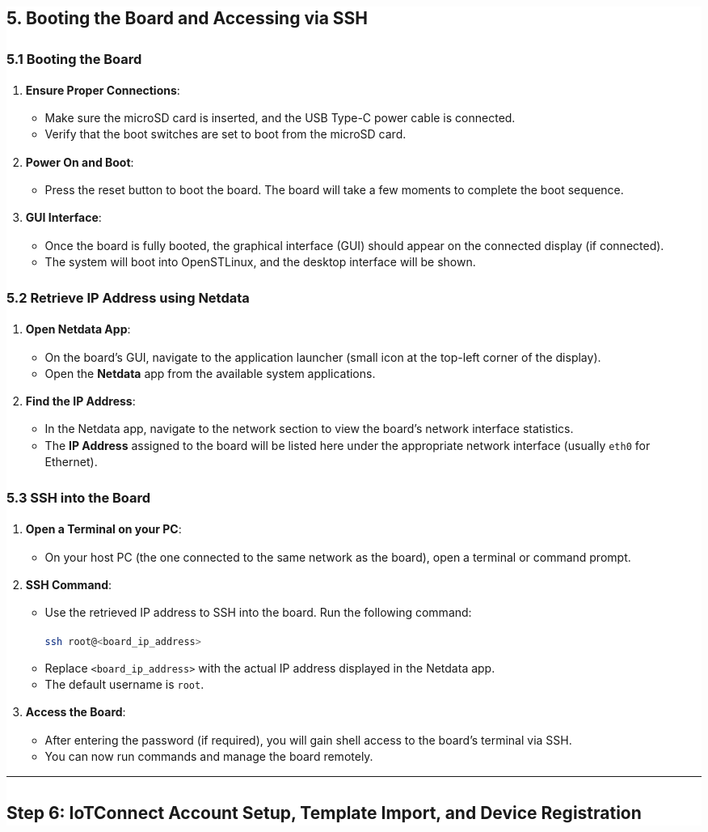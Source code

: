 ## 5. Booting the Board and Accessing via SSH

### 5.1 Booting the Board

1. **Ensure Proper Connections**:
   - Make sure the microSD card is inserted, and the USB Type-C power cable is connected.
   - Verify that the boot switches are set to boot from the microSD card.

2. **Power On and Boot**:
   - Press the reset button to boot the board. The board will take a few moments to complete the boot sequence.

3. **GUI Interface**:
   - Once the board is fully booted, the graphical interface (GUI) should appear on the connected display (if connected).
   - The system will boot into OpenSTLinux, and the desktop interface will be shown.

### 5.2 Retrieve IP Address using Netdata

1. **Open Netdata App**:
   - On the board’s GUI, navigate to the application launcher (small icon at the top-left corner of the display).
   - Open the **Netdata** app from the available system applications.

2. **Find the IP Address**:
   - In the Netdata app, navigate to the network section to view the board’s network interface statistics.
   - The **IP Address** assigned to the board will be listed here under the appropriate network interface (usually `eth0` for Ethernet).

### 5.3 SSH into the Board

1. **Open a Terminal on your PC**:
   - On your host PC (the one connected to the same network as the board), open a terminal or command prompt.

2. **SSH Command**:
   - Use the retrieved IP address to SSH into the board. Run the following command:
     ```bash
     ssh root@<board_ip_address>
     ```
   - Replace `<board_ip_address>` with the actual IP address displayed in the Netdata app.
   - The default username is `root`.

3. **Access the Board**:
   - After entering the password (if required), you will gain shell access to the board’s terminal via SSH.
   - You can now run commands and manage the board remotely.

---
## Step 6: IoTConnect Account Setup, Template Import, and Device Registration
